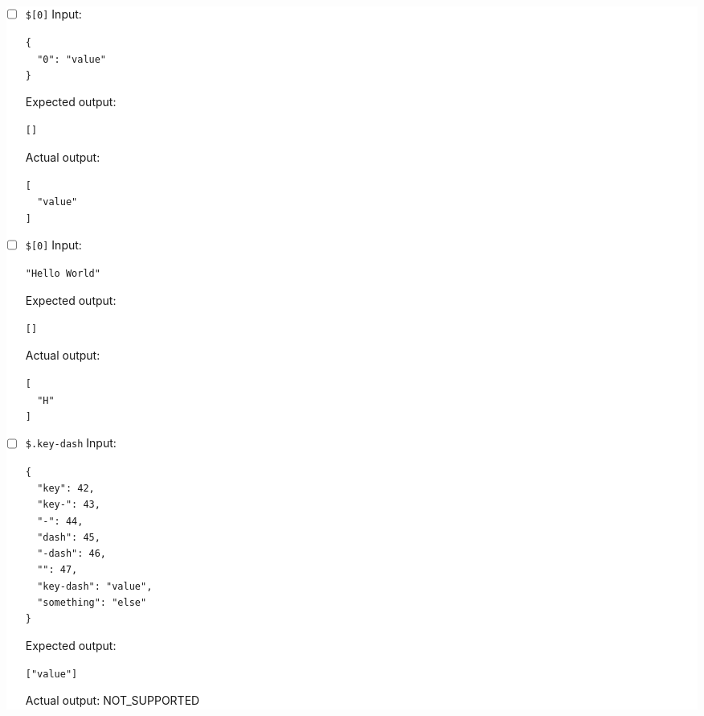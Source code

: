 - [ ] `$[0]`
  Input:
  ```
  {
    "0": "value"
  }
  ```
  Expected output:
  ```
  []
  ```
  Actual output:
  ```
  [
    "value"
  ]
  ```

- [ ] `$[0]`
  Input:
  ```
  "Hello World"
  ```
  Expected output:
  ```
  []
  ```
  Actual output:
  ```
  [
    "H"
  ]
  ```

- [ ] `$.key-dash`
  Input:
  ```
  {
    "key": 42,
    "key-": 43,
    "-": 44,
    "dash": 45,
    "-dash": 46,
    "": 47,
    "key-dash": "value",
    "something": "else"
  }
  ```
  Expected output:
  ```
  ["value"]
  ```
  Actual output:
  NOT_SUPPORTED
  ```
  ```
